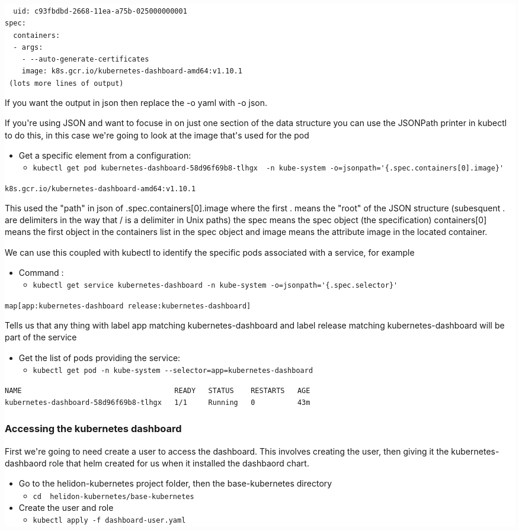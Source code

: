 ```
  uid: c93fbdbd-2668-11ea-a75b-025000000001
spec:
  containers:
  - args:
    - --auto-generate-certificates
    image: k8s.gcr.io/kubernetes-dashboard-amd64:v1.10.1
 (lots more lines of output)
```
If you want the output in json then replace the -o yaml with -o json.

If you're using JSON and want to focuse in on just one section of the data structure you can use the JSONPath printer in kubectl to do this, in this case we're going to look at the image that's used for the pod

- Get a specific element from a configuration:
  -  `kubectl get pod kubernetes-dashboard-58d96f69b8-tlhgx  -n kube-system -o=jsonpath='{.spec.containers[0].image}'`

```
k8s.gcr.io/kubernetes-dashboard-amd64:v1.10.1
```
This used the "path" in json of .spec.containers[0].image where the first . means the "root" of the JSON structure (subesquent . are delimiters in the way that / is a delimiter in Unix paths) the spec means the spec object (the specification) containers[0] means the first object in the containers list in the spec object and image means the attribute image in the located container.

We can use this coupled with kubectl to identify the specific pods associated with a service, for example 

- Command : 
  -  `kubectl get service kubernetes-dashboard -n kube-system -o=jsonpath='{.spec.selector}'`

```
map[app:kubernetes-dashboard release:kubernetes-dashboard]
```
Tells us that any thing with label app matching kubernetes-dashboard and label release matching kubernetes-dashboard will be part of the service

- Get the list of pods providing the service:
  -  `kubectl get pod -n kube-system --selector=app=kubernetes-dashboard`

```
NAME                                    READY   STATUS    RESTARTS   AGE
kubernetes-dashboard-58d96f69b8-tlhgx   1/1     Running   0          43m
```

### Accessing the kubernetes dashboard

First we're going to need create a user to access the dashboard. This involves creating the user, then giving it the kubernetes-dashbaord role that helm created for us when it installed the dashbaord chart.

- Go to the helidon-kubernetes project folder, then the base-kubernetes directory
  -  `cd  helidon-kubernetes/base-kubernetes`
- Create the user and role
  -  `kubectl apply -f dashboard-user.yaml`

